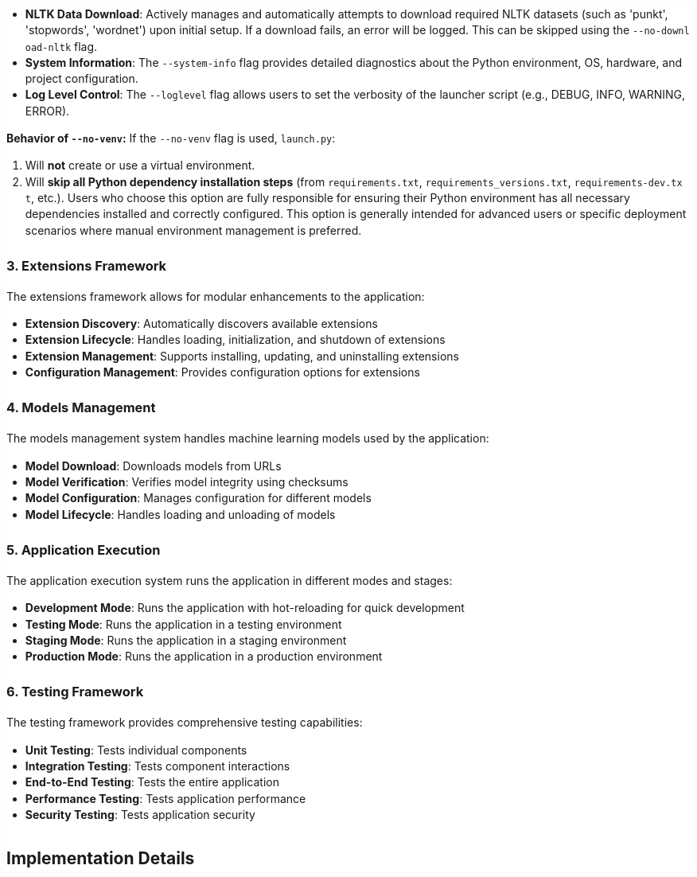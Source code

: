 - **NLTK Data Download**: Actively manages and automatically attempts to download required NLTK datasets (such as 'punkt', 'stopwords', 'wordnet') upon initial setup. If a download fails, an error will be logged. This can be skipped using the `--no-download-nltk` flag.
- **System Information**: The `--system-info` flag provides detailed diagnostics about the Python environment, OS, hardware, and project configuration.
- **Log Level Control**: The `--loglevel` flag allows users to set the verbosity of the launcher script (e.g., DEBUG, INFO, WARNING, ERROR).

**Behavior of `--no-venv`:**
If the `--no-venv` flag is used, `launch.py`:
1.  Will **not** create or use a virtual environment.
2.  Will **skip all Python dependency installation steps** (from `requirements.txt`, `requirements_versions.txt`, `requirements-dev.txt`, etc.).
Users who choose this option are fully responsible for ensuring their Python environment has all necessary dependencies installed and correctly configured. This option is generally intended for advanced users or specific deployment scenarios where manual environment management is preferred.

### 3. Extensions Framework

The extensions framework allows for modular enhancements to the application:

- **Extension Discovery**: Automatically discovers available extensions
- **Extension Lifecycle**: Handles loading, initialization, and shutdown of extensions
- **Extension Management**: Supports installing, updating, and uninstalling extensions
- **Configuration Management**: Provides configuration options for extensions

### 4. Models Management

The models management system handles machine learning models used by the application:

- **Model Download**: Downloads models from URLs
- **Model Verification**: Verifies model integrity using checksums
- **Model Configuration**: Manages configuration for different models
- **Model Lifecycle**: Handles loading and unloading of models

### 5. Application Execution

The application execution system runs the application in different modes and stages:

- **Development Mode**: Runs the application with hot-reloading for quick development
- **Testing Mode**: Runs the application in a testing environment
- **Staging Mode**: Runs the application in a staging environment
- **Production Mode**: Runs the application in a production environment

### 6. Testing Framework

The testing framework provides comprehensive testing capabilities:

- **Unit Testing**: Tests individual components
- **Integration Testing**: Tests component interactions
- **End-to-End Testing**: Tests the entire application
- **Performance Testing**: Tests application performance
- **Security Testing**: Tests application security

## Implementation Details
